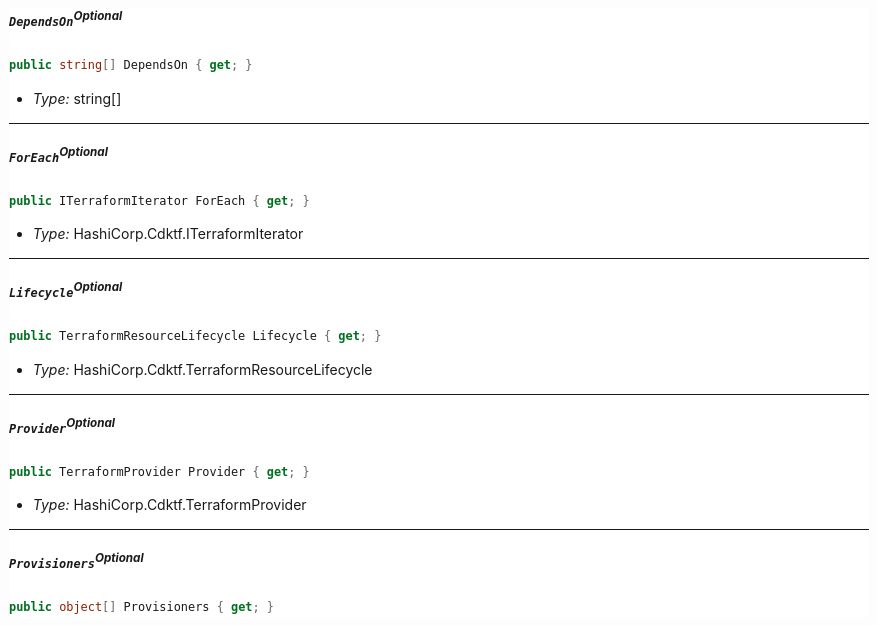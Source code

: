 ##### `DependsOn`<sup>Optional</sup> <a name="DependsOn" id="rhizo-co-terraform-provider-lacework.integrationGcpPubSubAuditLog.IntegrationGcpPubSubAuditLog.property.dependsOn"></a>

```csharp
public string[] DependsOn { get; }
```

- *Type:* string[]

---

##### `ForEach`<sup>Optional</sup> <a name="ForEach" id="rhizo-co-terraform-provider-lacework.integrationGcpPubSubAuditLog.IntegrationGcpPubSubAuditLog.property.forEach"></a>

```csharp
public ITerraformIterator ForEach { get; }
```

- *Type:* HashiCorp.Cdktf.ITerraformIterator

---

##### `Lifecycle`<sup>Optional</sup> <a name="Lifecycle" id="rhizo-co-terraform-provider-lacework.integrationGcpPubSubAuditLog.IntegrationGcpPubSubAuditLog.property.lifecycle"></a>

```csharp
public TerraformResourceLifecycle Lifecycle { get; }
```

- *Type:* HashiCorp.Cdktf.TerraformResourceLifecycle

---

##### `Provider`<sup>Optional</sup> <a name="Provider" id="rhizo-co-terraform-provider-lacework.integrationGcpPubSubAuditLog.IntegrationGcpPubSubAuditLog.property.provider"></a>

```csharp
public TerraformProvider Provider { get; }
```

- *Type:* HashiCorp.Cdktf.TerraformProvider

---

##### `Provisioners`<sup>Optional</sup> <a name="Provisioners" id="rhizo-co-terraform-provider-lacework.integrationGcpPubSubAuditLog.IntegrationGcpPubSubAuditLog.property.provisioners"></a>

```csharp
public object[] Provisioners { get; }
```
